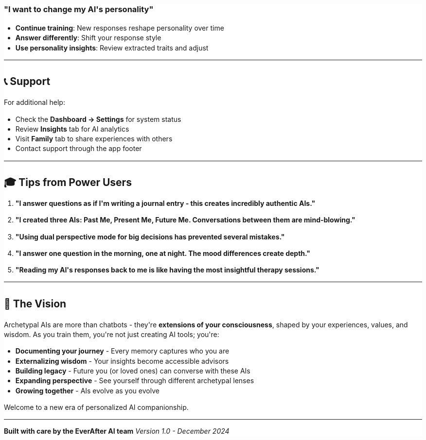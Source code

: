 ### "I want to change my AI's personality"
- **Continue training**: New responses reshape personality over time
- **Answer differently**: Shift your response style
- **Use personality insights**: Review extracted traits and adjust

---

## 📞 Support

For additional help:
- Check the **Dashboard → Settings** for system status
- Review **Insights** tab for AI analytics
- Visit **Family** tab to share experiences with others
- Contact support through the app footer

---

## 🎓 Tips from Power Users

1. **"I answer questions as if I'm writing a journal entry - this creates incredibly authentic AIs."**

2. **"I created three AIs: Past Me, Present Me, Future Me. Conversations between them are mind-blowing."**

3. **"Using dual perspective mode for big decisions has prevented several mistakes."**

4. **"I answer one question in the morning, one at night. The mood differences create depth."**

5. **"Reading my AI's responses back to me is like having the most insightful therapy sessions."**

---

## 🌟 The Vision

Archetypal AIs are more than chatbots - they're **extensions of your consciousness**, shaped by your experiences, values, and wisdom. As you train them, you're not just creating AI tools; you're:

- **Documenting your journey** - Every memory captures who you are
- **Externalizing wisdom** - Your insights become accessible advisors
- **Building legacy** - Future you (or loved ones) can converse with these AIs
- **Expanding perspective** - See yourself through different archetypal lenses
- **Growing together** - AIs evolve as you evolve

Welcome to a new era of personalized AI companionship.

---

**Built with care by the EverAfter AI team**
*Version 1.0 - December 2024*
